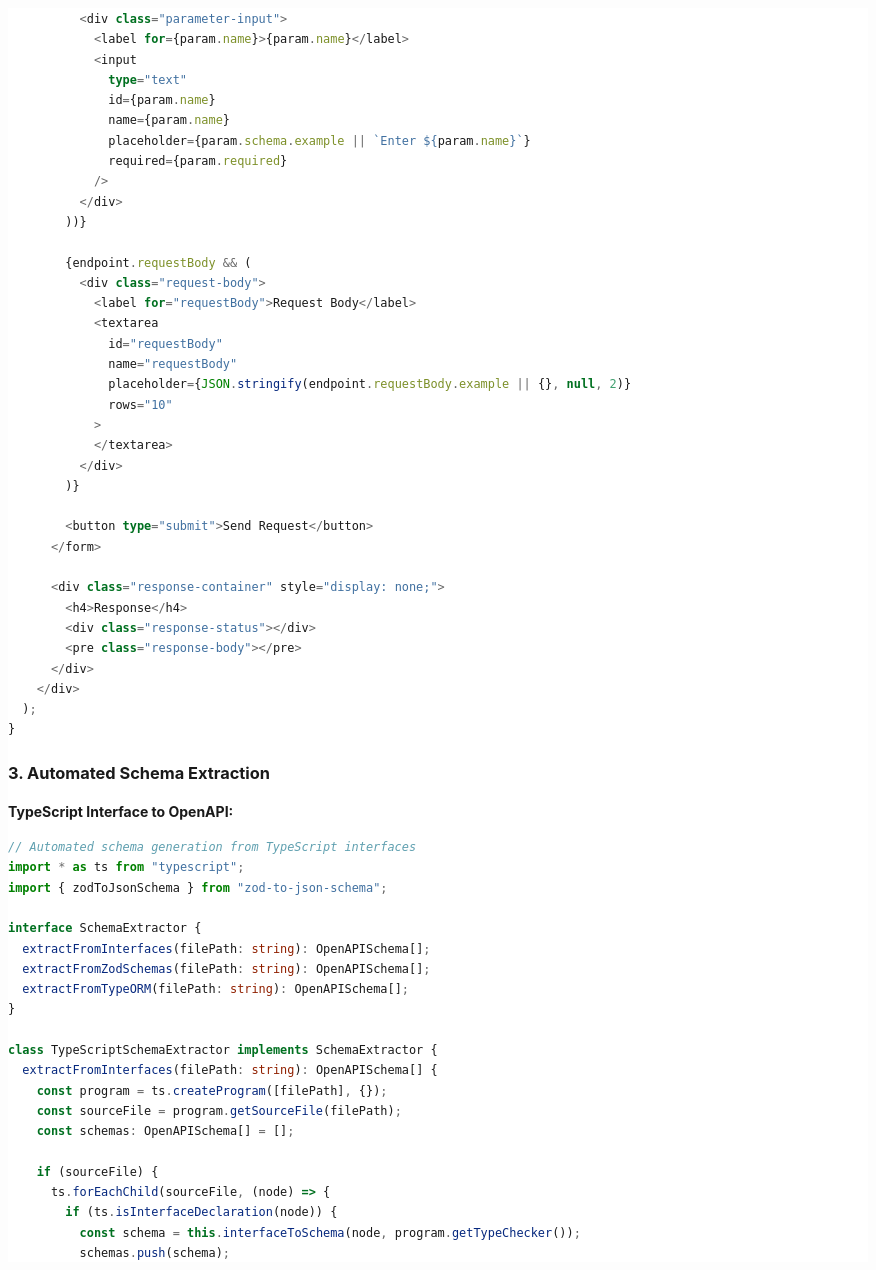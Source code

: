 ```typescript
          <div class="parameter-input">
            <label for={param.name}>{param.name}</label>
            <input
              type="text"
              id={param.name}
              name={param.name}
              placeholder={param.schema.example || `Enter ${param.name}`}
              required={param.required}
            />
          </div>
        ))}

        {endpoint.requestBody && (
          <div class="request-body">
            <label for="requestBody">Request Body</label>
            <textarea
              id="requestBody"
              name="requestBody"
              placeholder={JSON.stringify(endpoint.requestBody.example || {}, null, 2)}
              rows="10"
            >
            </textarea>
          </div>
        )}

        <button type="submit">Send Request</button>
      </form>

      <div class="response-container" style="display: none;">
        <h4>Response</h4>
        <div class="response-status"></div>
        <pre class="response-body"></pre>
      </div>
    </div>
  );
}
```

### 3. Automated Schema Extraction

**TypeScript Interface to OpenAPI:**

```typescript
// Automated schema generation from TypeScript interfaces
import * as ts from "typescript";
import { zodToJsonSchema } from "zod-to-json-schema";

interface SchemaExtractor {
  extractFromInterfaces(filePath: string): OpenAPISchema[];
  extractFromZodSchemas(filePath: string): OpenAPISchema[];
  extractFromTypeORM(filePath: string): OpenAPISchema[];
}

class TypeScriptSchemaExtractor implements SchemaExtractor {
  extractFromInterfaces(filePath: string): OpenAPISchema[] {
    const program = ts.createProgram([filePath], {});
    const sourceFile = program.getSourceFile(filePath);
    const schemas: OpenAPISchema[] = [];

    if (sourceFile) {
      ts.forEachChild(sourceFile, (node) => {
        if (ts.isInterfaceDeclaration(node)) {
          const schema = this.interfaceToSchema(node, program.getTypeChecker());
          schemas.push(schema);
```